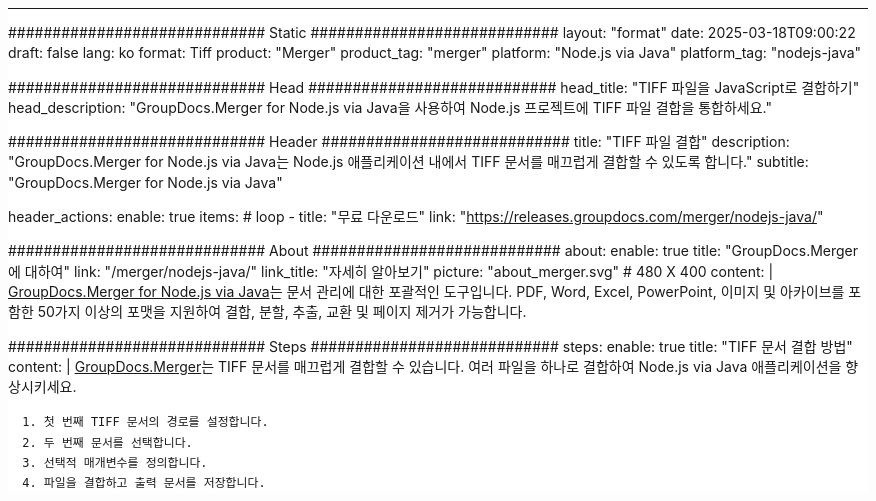 
---
############################# Static ############################
layout: "format"
date:  2025-03-18T09:00:22
draft: false
lang: ko
format: Tiff
product: "Merger"
product_tag: "merger"
platform: "Node.js via Java"
platform_tag: "nodejs-java"

############################# Head ############################
head_title: "TIFF 파일을 JavaScript로 결합하기"
head_description: "GroupDocs.Merger for Node.js via Java을 사용하여 Node.js 프로젝트에 TIFF 파일 결합을 통합하세요."

############################# Header ############################
title: "TIFF 파일 결합" 
description: "GroupDocs.Merger for Node.js via Java는 Node.js 애플리케이션 내에서 TIFF 문서를 매끄럽게 결합할 수 있도록 합니다."
subtitle: "GroupDocs.Merger for Node.js via Java" 

header_actions:
  enable: true
  items:
    #  loop
    - title: "무료 다운로드"
      link: "https://releases.groupdocs.com/merger/nodejs-java/"
      
############################# About ############################
about:
    enable: true
    title: "GroupDocs.Merger에 대하여"
    link: "/merger/nodejs-java/"
    link_title: "자세히 알아보기"
    picture: "about_merger.svg" # 480 X 400
    content: |
       [GroupDocs.Merger for Node.js via Java](/merger/nodejs-java/)는 문서 관리에 대한 포괄적인 도구입니다. PDF, Word, Excel, PowerPoint, 이미지 및 아카이브를 포함한 50가지 이상의 포맷을 지원하여 결합, 분할, 추출, 교환 및 페이지 제거가 가능합니다.

############################# Steps ############################
steps:
    enable: true
    title: "TIFF 문서 결합 방법"
    content: |
      [GroupDocs.Merger](/merger/nodejs-java/)는 TIFF 문서를 매끄럽게 결합할 수 있습니다. 여러 파일을 하나로 결합하여 Node.js via Java 애플리케이션을 향상시키세요.
      
      1. 첫 번째 TIFF 문서의 경로를 설정합니다.
      2. 두 번째 문서를 선택합니다.
      3. 선택적 매개변수를 정의합니다.
      4. 파일을 결합하고 출력 문서를 저장합니다.
   